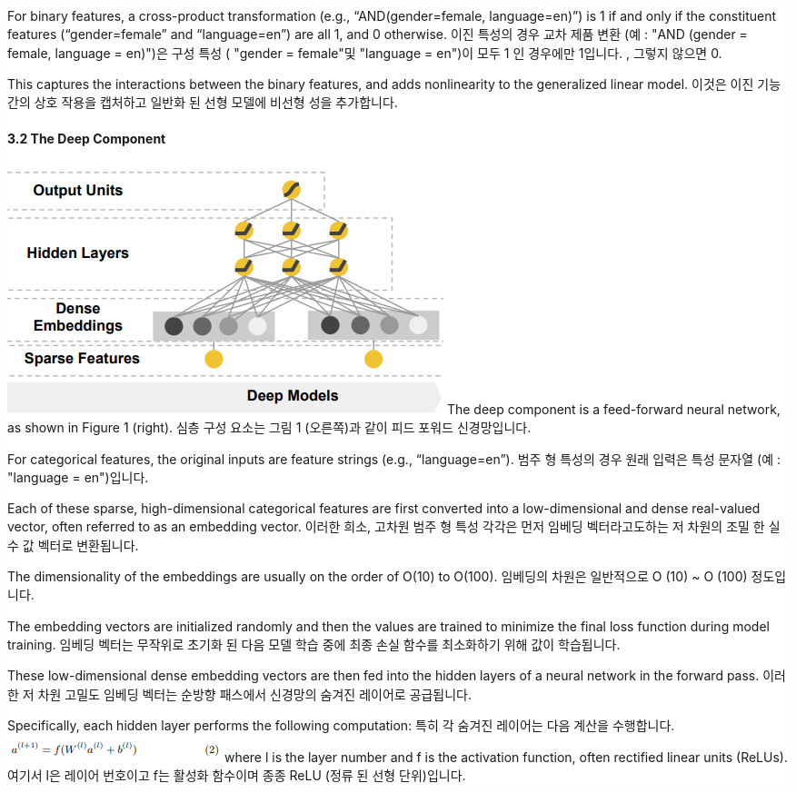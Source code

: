 
For binary features, a cross-product transformation (e.g., “AND(gender=female, language=en)”) is 1 if and only if the constituent features (“gender=female” and “language=en”) are all 1, and 0 otherwise. 
이진 특성의 경우 교차 제품 변환 (예 : "AND (gender = female, language = en)")은 구성 특성 ( "gender = female"및 "language = en")이 모두 1 인 경우에만 1입니다. , 그렇지 않으면 0.

This captures the interactions between the binary features, and adds nonlinearity to the generalized linear model.
이것은 이진 기능 간의 상호 작용을 캡처하고 일반화 된 선형 모델에 비선형 성을 추가합니다.

#### 3.2 The Deep Component
![Fig1-2](./image/Fig1-2.PNG)
The deep component is a feed-forward neural network, as shown in Figure 1 (right). 
심층 구성 요소는 그림 1 (오른쪽)과 같이 피드 포워드 신경망입니다.


For categorical features, the original inputs are feature strings (e.g., “language=en”). 
범주 형 특성의 경우 원래 입력은 특성 문자열 (예 : "language = en")입니다.


Each of these sparse, high-dimensional categorical features are first converted into a low-dimensional and dense real-valued vector, often referred to as an embedding vector. 
이러한 희소, 고차원 범주 형 특성 각각은 먼저 임베딩 벡터라고도하는 저 차원의 조밀 한 실수 값 벡터로 변환됩니다.


The dimensionality of the embeddings are usually on the order of O(10) to O(100). 
임베딩의 차원은 일반적으로 O (10) ~ O (100) 정도입니다.


The embedding vectors are initialized randomly and then the values are trained to minimize the final loss function during model training. 
임베딩 벡터는 무작위로 초기화 된 다음 모델 학습 중에 최종 손실 함수를 최소화하기 위해 값이 학습됩니다.


These low-dimensional dense embedding vectors are then fed into the hidden layers of a neural network in the forward pass. 
이러한 저 차원 고밀도 임베딩 벡터는 순방향 패스에서 신경망의 숨겨진 레이어로 공급됩니다.


Specifically, each hidden layer performs the following computation: 
특히 각 숨겨진 레이어는 다음 계산을 수행합니다.
![(2)](./image/(2).PNG)
where l is the layer number and f is the activation function, often rectified linear units (ReLUs). 
여기서 l은 레이어 번호이고 f는 활성화 함수이며 종종 ReLU (정류 된 선형 단위)입니다.
